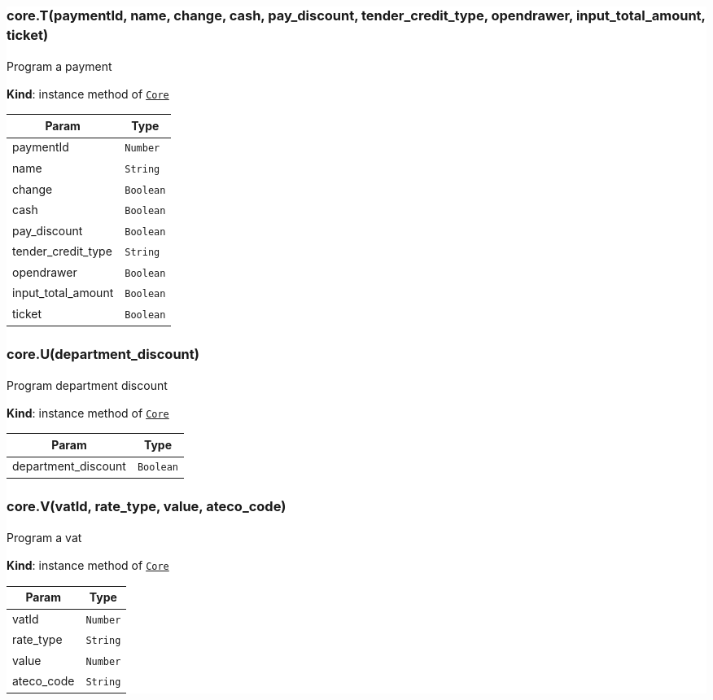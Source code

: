 ### core.T(paymentId, name, change, cash, pay_discount, tender_credit_type, opendrawer, input_total_amount, ticket)
<p>Program a payment</p>

**Kind**: instance method of [<code>Core</code>](#Core)  

| Param | Type |
| --- | --- |
| paymentId | <code>Number</code> | 
| name | <code>String</code> | 
| change | <code>Boolean</code> | 
| cash | <code>Boolean</code> | 
| pay_discount | <code>Boolean</code> | 
| tender_credit_type | <code>String</code> | 
| opendrawer | <code>Boolean</code> | 
| input_total_amount | <code>Boolean</code> | 
| ticket | <code>Boolean</code> | 

<a name="Core+U"></a>

### core.U(department_discount)
<p>Program department discount</p>

**Kind**: instance method of [<code>Core</code>](#Core)  

| Param | Type |
| --- | --- |
| department_discount | <code>Boolean</code> | 

<a name="Core+V"></a>

### core.V(vatId, rate_type, value, ateco_code)
<p>Program a vat</p>

**Kind**: instance method of [<code>Core</code>](#Core)  

| Param | Type |
| --- | --- |
| vatId | <code>Number</code> | 
| rate_type | <code>String</code> | 
| value | <code>Number</code> | 
| ateco_code | <code>String</code> | 

<a name="Core+dptTypeStringToInt"></a>
